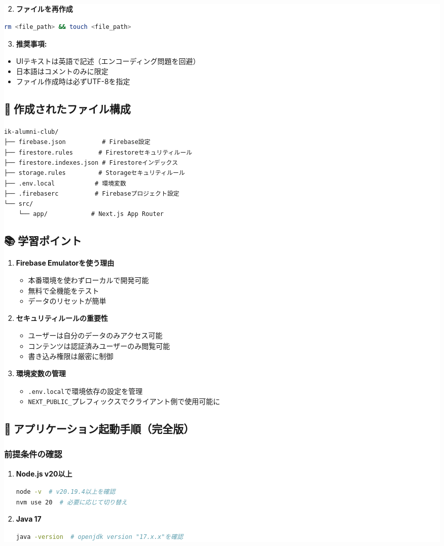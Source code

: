 2. **ファイルを再作成**
```bash
rm <file_path> && touch <file_path>
```

3. **推奨事項:** 
- UIテキストは英語で記述（エンコーディング問題を回避）
- 日本語はコメントのみに限定
- ファイル作成時は必ずUTF-8を指定

## 📂 作成されたファイル構成
```
ik-alumni-club/
├── firebase.json          # Firebase設定
├── firestore.rules       # Firestoreセキュリティルール
├── firestore.indexes.json # Firestoreインデックス
├── storage.rules         # Storageセキュリティルール
├── .env.local           # 環境変数
├── .firebaserc          # Firebaseプロジェクト設定
└── src/
    └── app/            # Next.js App Router
```

## 📚 学習ポイント

1. **Firebase Emulatorを使う理由**
   - 本番環境を使わずローカルで開発可能
   - 無料で全機能をテスト
   - データのリセットが簡単

2. **セキュリティルールの重要性**
   - ユーザーは自分のデータのみアクセス可能
   - コンテンツは認証済みユーザーのみ閲覧可能
   - 書き込み権限は厳密に制御

3. **環境変数の管理**
   - `.env.local`で環境依存の設定を管理
   - `NEXT_PUBLIC_`プレフィックスでクライアント側で使用可能に

## 🚀 アプリケーション起動手順（完全版）

### 前提条件の確認
1. **Node.js v20以上**
   ```bash
   node -v  # v20.19.4以上を確認
   nvm use 20  # 必要に応じて切り替え
   ```

2. **Java 17**
   ```bash
   java -version  # openjdk version "17.x.x"を確認
   ```
